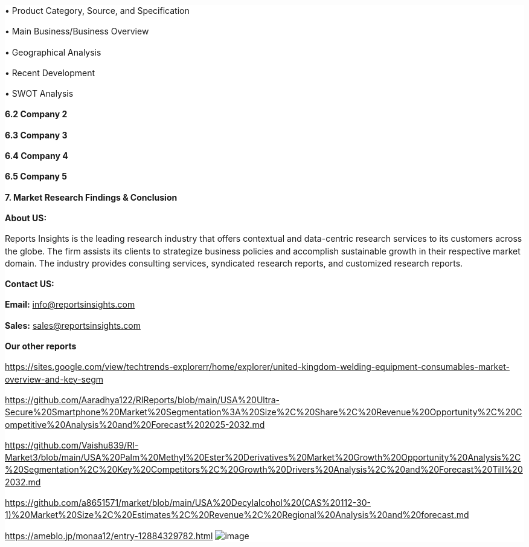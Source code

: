 • Product Category, Source, and Specification

• Main Business/Business Overview

• Geographical Analysis

• Recent Development

• SWOT Analysis

<strong>6.2 Company 2</strong>

<strong>6.3 Company 3</strong>

<strong>6.4 Company 4</strong>

<strong>6.5 Company 5</strong>

<strong>7. Market Research Findings &amp; Conclusion</strong>

<strong><strong>About US</strong>:</strong>

Reports Insights is the leading research industry that offers contextual and data-centric research services to its customers across the globe. The firm assists its clients to strategize business policies and accomplish sustainable growth in their respective market domain. The industry provides consulting services, syndicated research reports, and customized research reports.

<strong>Contact US:</strong>

<p class=""""><b>Email:</b> <a href=mailto:info@reportsinsights.com>info@reportsinsights.com</a></p>
<p class=""""><b>Sales:</b> <a href=mailto:sales@reportsinsights.com>sales@reportsinsights.com</a></p>

<strong>Our other reports</strong>

<a href=https://sites.google.com/view/techtrends-explorerr/home/explorer/united-kingdom-welding-equipment-consumables-market-overview-and-key-segm>https://sites.google.com/view/techtrends-explorerr/home/explorer/united-kingdom-welding-equipment-consumables-market-overview-and-key-segm</a>

<a href=https://github.com/Aaradhya122/RIReports/blob/main/USA%20Ultra-Secure%20Smartphone%20Market%20Segmentation%3A%20Size%2C%20Share%2C%20Revenue%20Opportunity%2C%20Competitive%20Analysis%20and%20Forecast%202025-2032.md>https://github.com/Aaradhya122/RIReports/blob/main/USA%20Ultra-Secure%20Smartphone%20Market%20Segmentation%3A%20Size%2C%20Share%2C%20Revenue%20Opportunity%2C%20Competitive%20Analysis%20and%20Forecast%202025-2032.md</a>

<a href=https://github.com/Vaishu839/RI-Market3/blob/main/USA%20Palm%20Methyl%20Ester%20Derivatives%20Market%20Growth%20Opportunity%20Analysis%2C%20Segmentation%2C%20Key%20Competitors%2C%20Growth%20Drivers%20Analysis%2C%20and%20Forecast%20Till%202032.md>https://github.com/Vaishu839/RI-Market3/blob/main/USA%20Palm%20Methyl%20Ester%20Derivatives%20Market%20Growth%20Opportunity%20Analysis%2C%20Segmentation%2C%20Key%20Competitors%2C%20Growth%20Drivers%20Analysis%2C%20and%20Forecast%20Till%202032.md</a>

<a href=https://github.com/a8651571/market/blob/main/USA%20Decylalcohol%20(CAS%20112-30-1)%20Market%20Size%2C%20Estimates%2C%20Revenue%2C%20Regional%20Analysis%20and%20forecast.md>https://github.com/a8651571/market/blob/main/USA%20Decylalcohol%20(CAS%20112-30-1)%20Market%20Size%2C%20Estimates%2C%20Revenue%2C%20Regional%20Analysis%20and%20forecast.md</a>

<a href=https://ameblo.jp/monaa12/entry-12884329782.html>https://ameblo.jp/monaa12/entry-12884329782.html</a>
![image](https://github.com/user-attachments/assets/2abbfca2-8589-4141-aec5-ed2384162725)
